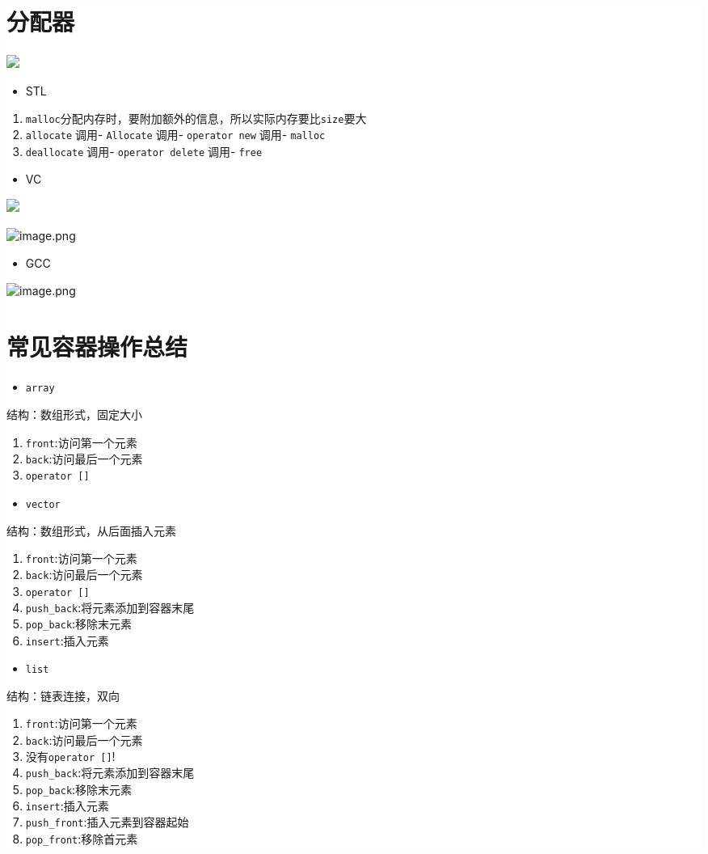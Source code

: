 # 分配器

<img src = "https://note.youdao.com/yws/res/24262/WEBRESOURCE0489941e32022f43c9e0aa8a168eeeaf" height = "300" />

- STL

1. `malloc`分配内存时，要附加额外的信息，所以实际内存要比`size`要大
2. `allocate` 调用- `Allocate` 调用- `operator new` 调用- `malloc`
3. `deallocate` 调用- `operator delete` 调用- `free`


- VC
<img src = "https://note.youdao.com/yws/res/24292/WEBRESOURCE12ae5d01881af869b766bc9b5c7dd6e2" height = "400" />

![image.png](https://note.youdao.com/yws/res/24287/WEBRESOURCE726e99ccb38255bef2282aaffa431bd4)

- GCC

![image.png](https://note.youdao.com/yws/res/24298/WEBRESOURCE9ef7a131fe244863722ac6a42ed10750)


# 常见容器操作总结

- `array`

结构：数组形式，固定大小

1. `front`:访问第一个元素
2. `back`:访问最后一个元素
3. `operator []`

- `vector`

结构：数组形式，从后面插入元素

1. `front`:访问第一个元素
2. `back`:访问最后一个元素
3. `operator []`
4. `push_back`:将元素添加到容器末尾
5. `pop_back`:移除末元素
6. `insert`:插入元素

- `list`

结构：链表连接，双向

1. `front`:访问第一个元素
2. `back`:访问最后一个元素
3. 没有`operator []`!
4. `push_back`:将元素添加到容器末尾
5. `pop_back`:移除末元素
6. `insert`:插入元素
7. `push_front`:插入元素到容器起始
8. `pop_front`:移除首元素
